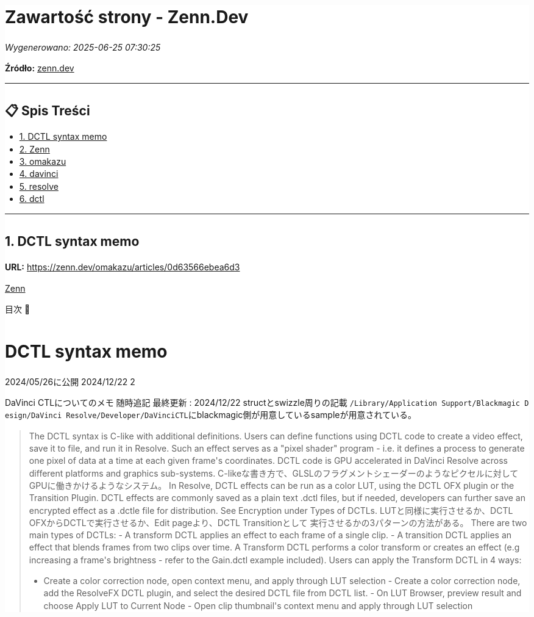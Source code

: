 # Zawartość strony - Zenn.Dev

*Wygenerowano: 2025-06-25 07:30:25*

**Źródło:** [zenn.dev](https://zenn.dev/omakazu/articles/0d63566ebea6d3)

---

## 📋 Spis Treści

- [1. DCTL syntax memo](#dctl-syntax-memo)
- [2. Zenn](#zenn)
- [3. omakazu](#omakazu)
- [4. davinci](#davinci)
- [5. resolve](#resolve)
- [6. dctl](#dctl)

---

## 1. DCTL syntax memo

**URL:** https://zenn.dev/omakazu/articles/0d63566ebea6d3

[Zenn](https://zenn.dev/)

目次
🤖

# DCTL syntax memo

2024/05/26に公開
2024/12/22
2
[](https://twitter.com/intent/tweet?url=https://zenn.dev/omakazu/articles/0d63566ebea6d3&text=DCTL%20syntax%20memo%EF%BD%9Comakazu&hashtags=zenn)[](http://www.facebook.com/sharer.php?u=https://zenn.dev/omakazu/articles/0d63566ebea6d3)[](https://b.hatena.ne.jp/add?mode=confirm&url=https://zenn.dev/omakazu/articles/0d63566ebea6d3&title=DCTL%20syntax%20memo%EF%BD%9Comakazu)

DaVinci CTLについてのメモ 随時追記 最終更新 : 2024/12/22 structとswizzle周りの記載
`/Library/Application Support/Blackmagic Design/DaVinci Resolve/Developer/DaVinciCTL`にblackmagic側が用意しているsampleが用意されている。

> The DCTL syntax is C-like with additional definitions. Users can define functions using DCTL code to create a video effect, save it to file, and run it in Resolve. Such an effect serves as a "pixel shader" program - i.e. it defines a process to generate one pixel of data at a time at each given frame's coordinates. DCTL code is GPU accelerated in DaVinci Resolve across different platforms and graphics sub-systems.
> C-likeな書き方で、GLSLのフラグメントシェーダーのようなピクセルに対してGPUに働きかけるようなシステム。
> In Resolve, DCTL effects can be run as a color LUT, using the DCTL OFX plugin or the Transition Plugin. DCTL effects are commonly saved as a plain text .dctl files, but if needed, developers can further save an encrypted effect as a .dctle file for distribution. See Encryption under Types of DCTLs.
> LUTと同様に実行させるか、DCTL OFXからDCTLで実行させるか、Edit pageより、DCTL Transitionとして 実行させるかの3パターンの方法がある。
> There are two main types of DCTLs: - A transform DCTL applies an effect to each frame of a single clip. - A transition DCTL applies an effect that blends frames from two clips over time.
> A Transform DCTL performs a color transform or creates an effect (e.g increasing a frame's brightness - refer to the Gain.dctl example included). Users can apply the Transform DCTL in 4 ways:
>
> * Create a color correction node, open context menu, and apply through LUT selection - Create a color correction node, add the ResolveFX DCTL plugin, and select the desired DCTL file from DCTL list. - On LUT Browser, preview result and choose Apply LUT to Current Node - Open clip thumbnail's context menu and apply through LUT selection
